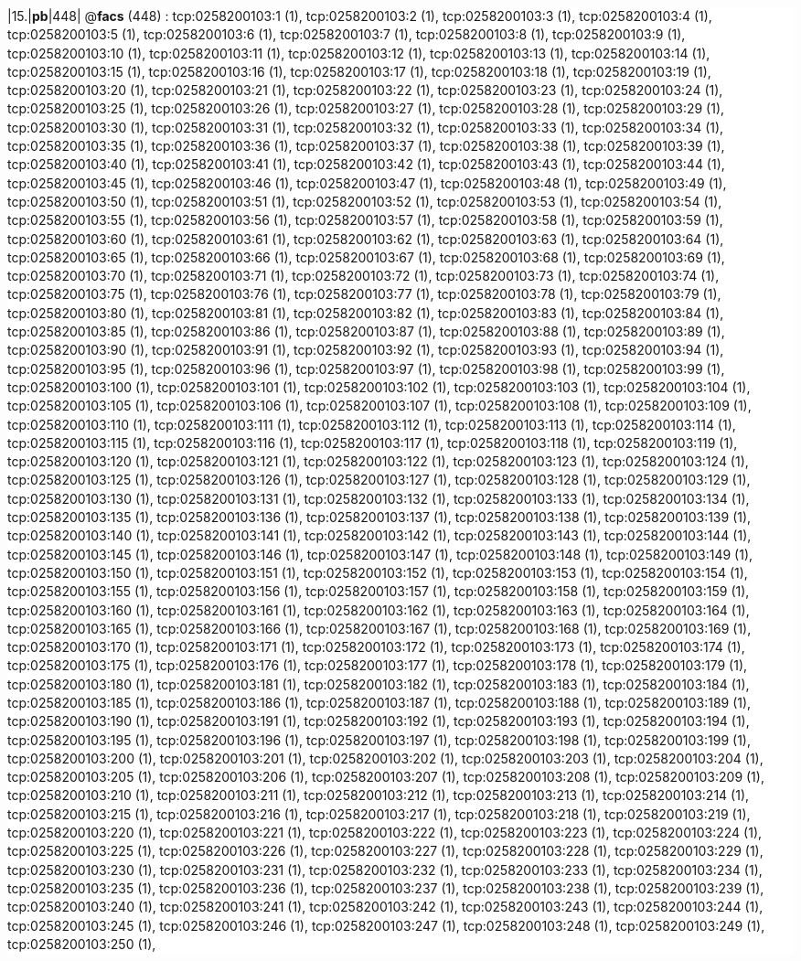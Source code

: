 |15.|__pb__|448| @__facs__ (448) : tcp:0258200103:1 (1), tcp:0258200103:2 (1), tcp:0258200103:3 (1), tcp:0258200103:4 (1), tcp:0258200103:5 (1), tcp:0258200103:6 (1), tcp:0258200103:7 (1), tcp:0258200103:8 (1), tcp:0258200103:9 (1), tcp:0258200103:10 (1), tcp:0258200103:11 (1), tcp:0258200103:12 (1), tcp:0258200103:13 (1), tcp:0258200103:14 (1), tcp:0258200103:15 (1), tcp:0258200103:16 (1), tcp:0258200103:17 (1), tcp:0258200103:18 (1), tcp:0258200103:19 (1), tcp:0258200103:20 (1), tcp:0258200103:21 (1), tcp:0258200103:22 (1), tcp:0258200103:23 (1), tcp:0258200103:24 (1), tcp:0258200103:25 (1), tcp:0258200103:26 (1), tcp:0258200103:27 (1), tcp:0258200103:28 (1), tcp:0258200103:29 (1), tcp:0258200103:30 (1), tcp:0258200103:31 (1), tcp:0258200103:32 (1), tcp:0258200103:33 (1), tcp:0258200103:34 (1), tcp:0258200103:35 (1), tcp:0258200103:36 (1), tcp:0258200103:37 (1), tcp:0258200103:38 (1), tcp:0258200103:39 (1), tcp:0258200103:40 (1), tcp:0258200103:41 (1), tcp:0258200103:42 (1), tcp:0258200103:43 (1), tcp:0258200103:44 (1), tcp:0258200103:45 (1), tcp:0258200103:46 (1), tcp:0258200103:47 (1), tcp:0258200103:48 (1), tcp:0258200103:49 (1), tcp:0258200103:50 (1), tcp:0258200103:51 (1), tcp:0258200103:52 (1), tcp:0258200103:53 (1), tcp:0258200103:54 (1), tcp:0258200103:55 (1), tcp:0258200103:56 (1), tcp:0258200103:57 (1), tcp:0258200103:58 (1), tcp:0258200103:59 (1), tcp:0258200103:60 (1), tcp:0258200103:61 (1), tcp:0258200103:62 (1), tcp:0258200103:63 (1), tcp:0258200103:64 (1), tcp:0258200103:65 (1), tcp:0258200103:66 (1), tcp:0258200103:67 (1), tcp:0258200103:68 (1), tcp:0258200103:69 (1), tcp:0258200103:70 (1), tcp:0258200103:71 (1), tcp:0258200103:72 (1), tcp:0258200103:73 (1), tcp:0258200103:74 (1), tcp:0258200103:75 (1), tcp:0258200103:76 (1), tcp:0258200103:77 (1), tcp:0258200103:78 (1), tcp:0258200103:79 (1), tcp:0258200103:80 (1), tcp:0258200103:81 (1), tcp:0258200103:82 (1), tcp:0258200103:83 (1), tcp:0258200103:84 (1), tcp:0258200103:85 (1), tcp:0258200103:86 (1), tcp:0258200103:87 (1), tcp:0258200103:88 (1), tcp:0258200103:89 (1), tcp:0258200103:90 (1), tcp:0258200103:91 (1), tcp:0258200103:92 (1), tcp:0258200103:93 (1), tcp:0258200103:94 (1), tcp:0258200103:95 (1), tcp:0258200103:96 (1), tcp:0258200103:97 (1), tcp:0258200103:98 (1), tcp:0258200103:99 (1), tcp:0258200103:100 (1), tcp:0258200103:101 (1), tcp:0258200103:102 (1), tcp:0258200103:103 (1), tcp:0258200103:104 (1), tcp:0258200103:105 (1), tcp:0258200103:106 (1), tcp:0258200103:107 (1), tcp:0258200103:108 (1), tcp:0258200103:109 (1), tcp:0258200103:110 (1), tcp:0258200103:111 (1), tcp:0258200103:112 (1), tcp:0258200103:113 (1), tcp:0258200103:114 (1), tcp:0258200103:115 (1), tcp:0258200103:116 (1), tcp:0258200103:117 (1), tcp:0258200103:118 (1), tcp:0258200103:119 (1), tcp:0258200103:120 (1), tcp:0258200103:121 (1), tcp:0258200103:122 (1), tcp:0258200103:123 (1), tcp:0258200103:124 (1), tcp:0258200103:125 (1), tcp:0258200103:126 (1), tcp:0258200103:127 (1), tcp:0258200103:128 (1), tcp:0258200103:129 (1), tcp:0258200103:130 (1), tcp:0258200103:131 (1), tcp:0258200103:132 (1), tcp:0258200103:133 (1), tcp:0258200103:134 (1), tcp:0258200103:135 (1), tcp:0258200103:136 (1), tcp:0258200103:137 (1), tcp:0258200103:138 (1), tcp:0258200103:139 (1), tcp:0258200103:140 (1), tcp:0258200103:141 (1), tcp:0258200103:142 (1), tcp:0258200103:143 (1), tcp:0258200103:144 (1), tcp:0258200103:145 (1), tcp:0258200103:146 (1), tcp:0258200103:147 (1), tcp:0258200103:148 (1), tcp:0258200103:149 (1), tcp:0258200103:150 (1), tcp:0258200103:151 (1), tcp:0258200103:152 (1), tcp:0258200103:153 (1), tcp:0258200103:154 (1), tcp:0258200103:155 (1), tcp:0258200103:156 (1), tcp:0258200103:157 (1), tcp:0258200103:158 (1), tcp:0258200103:159 (1), tcp:0258200103:160 (1), tcp:0258200103:161 (1), tcp:0258200103:162 (1), tcp:0258200103:163 (1), tcp:0258200103:164 (1), tcp:0258200103:165 (1), tcp:0258200103:166 (1), tcp:0258200103:167 (1), tcp:0258200103:168 (1), tcp:0258200103:169 (1), tcp:0258200103:170 (1), tcp:0258200103:171 (1), tcp:0258200103:172 (1), tcp:0258200103:173 (1), tcp:0258200103:174 (1), tcp:0258200103:175 (1), tcp:0258200103:176 (1), tcp:0258200103:177 (1), tcp:0258200103:178 (1), tcp:0258200103:179 (1), tcp:0258200103:180 (1), tcp:0258200103:181 (1), tcp:0258200103:182 (1), tcp:0258200103:183 (1), tcp:0258200103:184 (1), tcp:0258200103:185 (1), tcp:0258200103:186 (1), tcp:0258200103:187 (1), tcp:0258200103:188 (1), tcp:0258200103:189 (1), tcp:0258200103:190 (1), tcp:0258200103:191 (1), tcp:0258200103:192 (1), tcp:0258200103:193 (1), tcp:0258200103:194 (1), tcp:0258200103:195 (1), tcp:0258200103:196 (1), tcp:0258200103:197 (1), tcp:0258200103:198 (1), tcp:0258200103:199 (1), tcp:0258200103:200 (1), tcp:0258200103:201 (1), tcp:0258200103:202 (1), tcp:0258200103:203 (1), tcp:0258200103:204 (1), tcp:0258200103:205 (1), tcp:0258200103:206 (1), tcp:0258200103:207 (1), tcp:0258200103:208 (1), tcp:0258200103:209 (1), tcp:0258200103:210 (1), tcp:0258200103:211 (1), tcp:0258200103:212 (1), tcp:0258200103:213 (1), tcp:0258200103:214 (1), tcp:0258200103:215 (1), tcp:0258200103:216 (1), tcp:0258200103:217 (1), tcp:0258200103:218 (1), tcp:0258200103:219 (1), tcp:0258200103:220 (1), tcp:0258200103:221 (1), tcp:0258200103:222 (1), tcp:0258200103:223 (1), tcp:0258200103:224 (1), tcp:0258200103:225 (1), tcp:0258200103:226 (1), tcp:0258200103:227 (1), tcp:0258200103:228 (1), tcp:0258200103:229 (1), tcp:0258200103:230 (1), tcp:0258200103:231 (1), tcp:0258200103:232 (1), tcp:0258200103:233 (1), tcp:0258200103:234 (1), tcp:0258200103:235 (1), tcp:0258200103:236 (1), tcp:0258200103:237 (1), tcp:0258200103:238 (1), tcp:0258200103:239 (1), tcp:0258200103:240 (1), tcp:0258200103:241 (1), tcp:0258200103:242 (1), tcp:0258200103:243 (1), tcp:0258200103:244 (1), tcp:0258200103:245 (1), tcp:0258200103:246 (1), tcp:0258200103:247 (1), tcp:0258200103:248 (1), tcp:0258200103:249 (1), tcp:0258200103:250 (1),